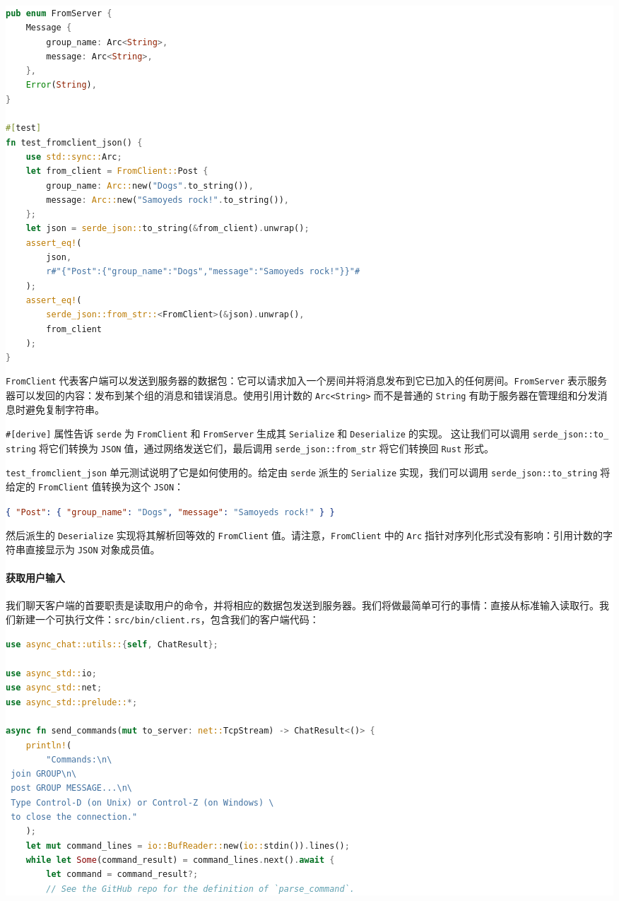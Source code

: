 ```rust
pub enum FromServer {
    Message {
        group_name: Arc<String>,
        message: Arc<String>,
    },
    Error(String),
}

#[test]
fn test_fromclient_json() {
    use std::sync::Arc;
    let from_client = FromClient::Post {
        group_name: Arc::new("Dogs".to_string()),
        message: Arc::new("Samoyeds rock!".to_string()),
    };
    let json = serde_json::to_string(&from_client).unwrap();
    assert_eq!(
        json,
        r#"{"Post":{"group_name":"Dogs","message":"Samoyeds rock!"}}"#
    );
    assert_eq!(
        serde_json::from_str::<FromClient>(&json).unwrap(),
        from_client
    );
}
```

`FromClient` 代表客户端可以发送到服务器的数据包：它可以请求加入一个房间并将消息发布到它已加入的任何房间。`FromServer` 表示服务器可以发回的内容：发布到某个组的消息和错误消息。使用引用计数的 `Arc<String>` 而不是普通的 `String` 有助于服务器在管理组和分发消息时避免复制字符串。

`#[derive]` 属性告诉 `serde` 为 `FromClient` 和 `FromServer` 生成其 `Serialize` 和 `Deserialize` 的实现。 这让我们可以调用 `serde_json::to_string` 将它们转换为 `JSON` 值，通过网络发送它们，最后调用 `serde_json::from_str` 将它们转换回 `Rust` 形式。

`test_fromclient_json` 单元测试说明了它是如何使用的。给定由 `serde` 派生的 `Serialize` 实现，我们可以调用 `serde_json::to_string` 将给定的 `FromClient` 值转换为这个 `JSON`：

```json
{ "Post": { "group_name": "Dogs", "message": "Samoyeds rock!" } }
```

然后派生的 `Deserialize` 实现将其解析回等效的 `FromClient` 值。请注意，`FromClient` 中的 `Arc` 指针对序列化形式没有影响：引用计数的字符串直接显示为 `JSON` 对象成员值。

#### 获取用户输入

我们聊天客户端的首要职责是读取用户的命令，并将相应的数据包发送到服务器。我们将做最简单可行的事情：直接从标准输入读取行。我们新建一个可执行文件：`src/bin/client.rs`，包含我们的客户端代码：

```rust
use async_chat::utils::{self, ChatResult};

use async_std::io;
use async_std::net;
use async_std::prelude::*;

async fn send_commands(mut to_server: net::TcpStream) -> ChatResult<()> {
    println!(
        "Commands:\n\
 join GROUP\n\
 post GROUP MESSAGE...\n\
 Type Control-D (on Unix) or Control-Z (on Windows) \
 to close the connection."
    );
    let mut command_lines = io::BufReader::new(io::stdin()).lines();
    while let Some(command_result) = command_lines.next().await {
        let command = command_result?;
        // See the GitHub repo for the definition of `parse_command`.
```